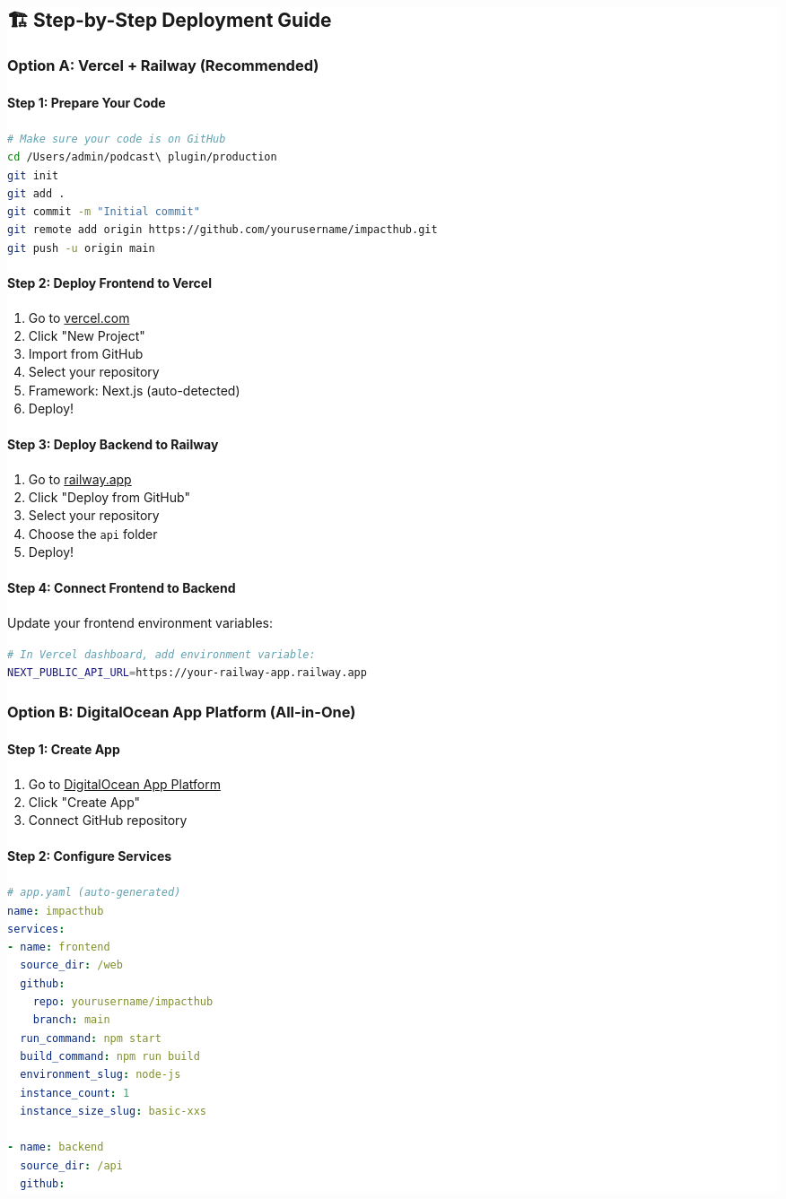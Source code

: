 ## 🏗️ **Step-by-Step Deployment Guide**

### **Option A: Vercel + Railway (Recommended)**

#### **Step 1: Prepare Your Code**
```bash
# Make sure your code is on GitHub
cd /Users/admin/podcast\ plugin/production
git init
git add .
git commit -m "Initial commit"
git remote add origin https://github.com/yourusername/impacthub.git
git push -u origin main
```

#### **Step 2: Deploy Frontend to Vercel**
1. Go to [vercel.com](https://vercel.com)
2. Click "New Project"
3. Import from GitHub
4. Select your repository
5. Framework: Next.js (auto-detected)
6. Deploy!

#### **Step 3: Deploy Backend to Railway**
1. Go to [railway.app](https://railway.app)
2. Click "Deploy from GitHub"
3. Select your repository
4. Choose the `api` folder
5. Deploy!

#### **Step 4: Connect Frontend to Backend**
Update your frontend environment variables:
```bash
# In Vercel dashboard, add environment variable:
NEXT_PUBLIC_API_URL=https://your-railway-app.railway.app
```

### **Option B: DigitalOcean App Platform (All-in-One)**

#### **Step 1: Create App**
1. Go to [DigitalOcean App Platform](https://cloud.digitalocean.com/apps)
2. Click "Create App"
3. Connect GitHub repository

#### **Step 2: Configure Services**
```yaml
# app.yaml (auto-generated)
name: impacthub
services:
- name: frontend
  source_dir: /web
  github:
    repo: yourusername/impacthub
    branch: main
  run_command: npm start
  build_command: npm run build
  environment_slug: node-js
  instance_count: 1
  instance_size_slug: basic-xxs

- name: backend
  source_dir: /api
  github:
```